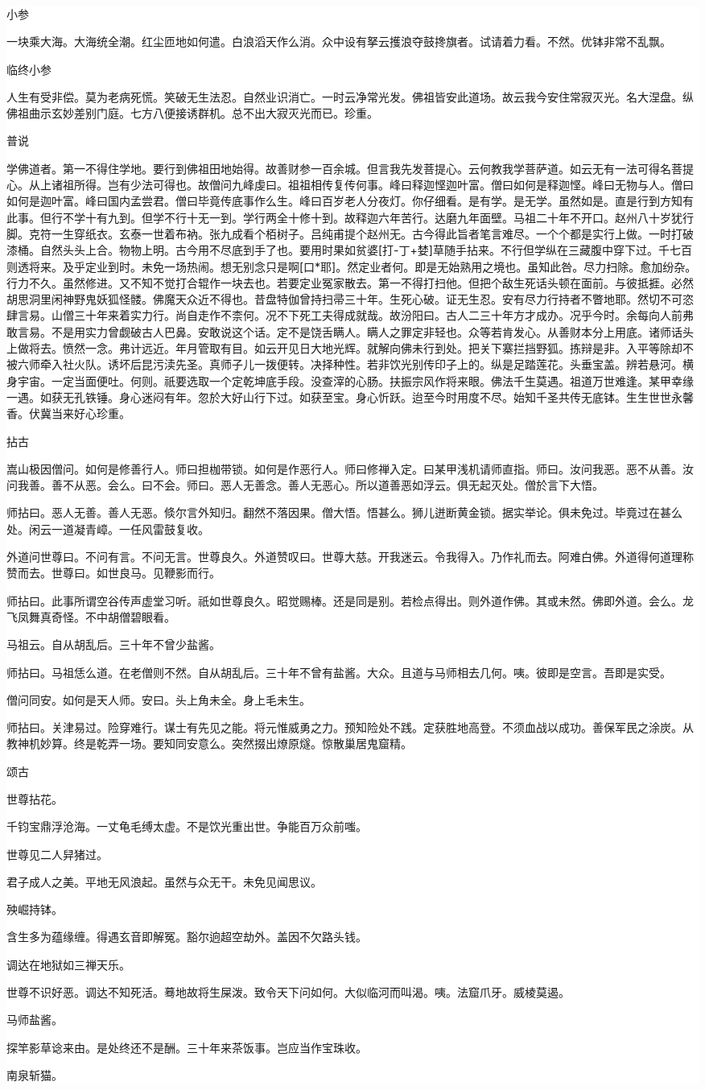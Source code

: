 小参  

一块乘大海。大海统全潮。红尘匝地如何遣。白浪滔天作么消。众中设有拏云擭浪夺鼓搀旗者。试请着力看。不然。优钵非常不乱飘。  

临终小参  

人生有受非偿。莫为老病死慌。笑破无生法忍。自然业识消亡。一时云净常光发。佛祖皆安此道场。故云我今安住常寂灭光。名大涅盘。纵佛祖曲示玄妙差别门庭。七方八便接诱群机。总不出大寂灭光而已。珍重。  

普说  

学佛道者。第一不得住学地。要行到佛祖田地始得。故善财参一百余城。但言我先发菩提心。云何教我学菩萨道。如云无有一法可得名菩提心。从上诸祖所得。岂有少法可得也。故僧问九峰虔曰。祖祖相传复传何事。峰曰释迦悭迦叶富。僧曰如何是释迦悭。峰曰无物与人。僧曰如何是迦叶富。峰曰国内孟尝君。僧曰毕竟传底事作么生。峰曰百岁老人分夜灯。你仔细看。是有学。是无学。虽然如是。直是行到方知有此事。但行不学十有九到。但学不行十无一到。学行两全十修十到。故释迦六年苦行。达磨九年面壁。马祖二十年不开口。赵州八十岁犹行脚。克符一生穿纸衣。玄泰一世着布衲。张九成看个栢树子。吕纯甫提个赵州无。古今得此旨者笔言难尽。一个个都是实行上做。一时打破漆桶。自然头头上合。物物上明。古今用不尽底到手了也。要用时果如贫婆[打-丁+婪]草随手拈来。不行但学纵在三藏腹中穿下过。千七百则透将来。及乎定业到时。未免一场热闹。想无别念只是啊[口*耶]。然定业者何。即是无始熟用之境也。虽知此咎。尽力扫除。愈加纷杂。行力不久。虽然修进。又不知不觉打合辊作一块去也。若要定业冤家散去。第一不得打扫他。但把个敌生死话头顿在面前。与彼抵捱。必然胡思洞里闲神野鬼妖狐怪髅。佛魔天众近不得也。昔盘特伽曾持扫帚三十年。生死心破。证无生忍。安有尽力行持者不瞥地耶。然切不可恣肆言易。山僧三十年来着实力行。尚自走作不柰何。况不下死工夫得成就哉。故汾阳曰。古人二三十年方才成办。况乎今时。余每向人前弗敢言易。不是用实力曾觑破古人巴鼻。安敢说这个话。定不是饶舌瞒人。瞒人之罪定非轻也。众等若肯发心。从善财本分上用底。诸师话头上做将去。愤然一念。弗计远近。年月管取有目。如云开见日大地光辉。就解向佛未行到处。把关下寨拦挡野狐。拣辩是非。入平等除却不被六师牵入社火队。诱坏后昆污渎先圣。真师子儿一拨便转。决择种性。若非饮光别传印子上的。纵是足踏莲花。头垂宝盖。辨若悬河。横身宇宙。一定当面便吐。何则。祇要选取一个定乾坤底手段。没查滓的心肠。扶振宗风作将来眼。佛法千生莫遇。祖道万世难逢。某甲幸缘一遇。如获无孔铁锤。身心迷闷有年。忽於大好山行下过。如获至宝。身心忻跃。迨至今时用度不尽。始知千圣共传无底钵。生生世世永馨香。伏冀当来好心珍重。  

拈古  

嵩山极因僧问。如何是修善行人。师曰担枷带锁。如何是作恶行人。师曰修禅入定。曰某甲浅机请师直指。师曰。汝问我恶。恶不从善。汝问我善。善不从恶。会么。曰不会。师曰。恶人无善念。善人无恶心。所以道善恶如浮云。俱无起灭处。僧於言下大悟。  

师拈曰。恶人无善。善人无恶。倐尔言外知归。翻然不落因果。僧大悟。悟甚么。狮儿迸断黄金锁。据实举论。俱未免过。毕竟过在甚么处。闲云一道凝青嶂。一任风雷鼓复收。  

外道问世尊曰。不问有言。不问无言。世尊良久。外道赞叹曰。世尊大慈。开我迷云。令我得入。乃作礼而去。阿难白佛。外道得何道理称赞而去。世尊曰。如世良马。见鞭影而行。  

师拈曰。此事所谓空谷传声虚堂习听。祇如世尊良久。昭觉赐棒。还是同是别。若检点得出。则外道作佛。其或未然。佛即外道。会么。龙飞凤舞真奇怪。不中胡僧碧眼看。  

马祖云。自从胡乱后。三十年不曾少盐酱。  

师拈曰。马祖恁么道。在老僧则不然。自从胡乱后。三十年不曾有盐酱。大众。且道与马师相去几何。咦。彼即是空言。吾即是实受。  

僧问同安。如何是天人师。安曰。头上角未全。身上毛未生。  

师拈曰。关津易过。险穿难行。谋士有先见之能。将元惟威勇之力。预知险处不践。定获胜地高登。不须血战以成功。善保军民之涂炭。从教神机妙算。终是乾弄一场。要知同安意么。突然掇出燎原燧。惊散巢居鬼窟精。  

颂古  

世尊拈花。  

千钧宝鼎浮沧海。一丈龟毛缚太虚。不是饮光重出世。争能百万众前嗤。  

世尊见二人舁猪过。  

君子成人之美。平地无风浪起。虽然与众无干。未免见闻思议。  

殃崛持钵。  

含生多为蕴缘缠。得遇玄音即解冤。豁尔逈超空劫外。盖因不欠路头钱。  

调达在地狱如三禅天乐。  

世尊不识好恶。调达不知死活。蓦地故将生屎泼。致令天下问如何。大似临河而叫渴。咦。法窟爪牙。威棱莫遏。  

马师盐酱。  

探竿影草谂来由。是处终还不是酬。三十年来茶饭事。岂应当作宝珠收。  

南泉斩猫。  
